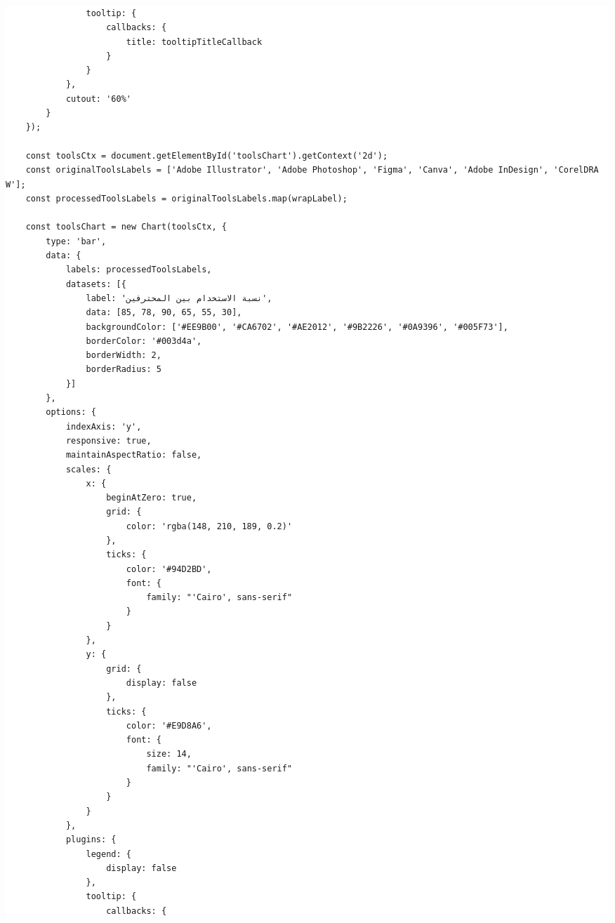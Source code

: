                     tooltip: {
                        callbacks: {
                            title: tooltipTitleCallback
                        }
                    }
                },
                cutout: '60%'
            }
        });

        const toolsCtx = document.getElementById('toolsChart').getContext('2d');
        const originalToolsLabels = ['Adobe Illustrator', 'Adobe Photoshop', 'Figma', 'Canva', 'Adobe InDesign', 'CorelDRAW'];
        const processedToolsLabels = originalToolsLabels.map(wrapLabel);
        
        const toolsChart = new Chart(toolsCtx, {
            type: 'bar',
            data: {
                labels: processedToolsLabels,
                datasets: [{
                    label: 'نسبة الاستخدام بين المحترفين',
                    data: [85, 78, 90, 65, 55, 30],
                    backgroundColor: ['#EE9B00', '#CA6702', '#AE2012', '#9B2226', '#0A9396', '#005F73'],
                    borderColor: '#003d4a',
                    borderWidth: 2,
                    borderRadius: 5
                }]
            },
            options: {
                indexAxis: 'y',
                responsive: true,
                maintainAspectRatio: false,
                scales: {
                    x: {
                        beginAtZero: true,
                        grid: {
                            color: 'rgba(148, 210, 189, 0.2)'
                        },
                        ticks: {
                            color: '#94D2BD',
                            font: {
                                family: "'Cairo', sans-serif"
                            }
                        }
                    },
                    y: {
                        grid: {
                            display: false
                        },
                        ticks: {
                            color: '#E9D8A6',
                            font: {
                                size: 14,
                                family: "'Cairo', sans-serif"
                            }
                        }
                    }
                },
                plugins: {
                    legend: {
                        display: false
                    },
                    tooltip: {
                        callbacks: {